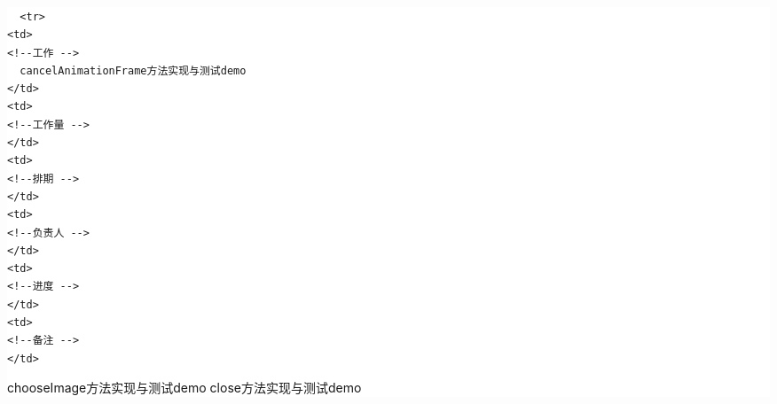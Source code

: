       <tr>
    <td>
    <!--工作 -->
      cancelAnimationFrame方法实现与测试demo
    </td>
    <td>
    <!--工作量 -->
    </td>
    <td>
    <!--排期 -->
    </td>
    <td>
    <!--负责人 -->
    </td>
    <td>
    <!--进度 -->
    </td>
    <td>
    <!--备注 -->
    </td>
  </tr>
      <tr>
    <td>
    <!--工作 -->
      chooseImage方法实现与测试demo
    </td>
    <td>
    <!--工作量 -->
    </td>
    <td>
    <!--排期 -->
    </td>
    <td>
    <!--负责人 -->
    </td>
    <td>
    <!--进度 -->
    </td>
    <td>
    <!--备注 -->
    </td>
  </tr>
      <tr>
    <td>
    <!--工作 -->
      close方法实现与测试demo
    </td>
    <td>
    <!--工作量 -->
    </td>
    <td>
    <!--排期 -->
    </td>
    <td>
    <!--负责人 -->
    </td>
    <td>
    <!--进度 -->
    </td>
    <td>
    <!--备注 -->
    </td>
  </tr>
      <tr>